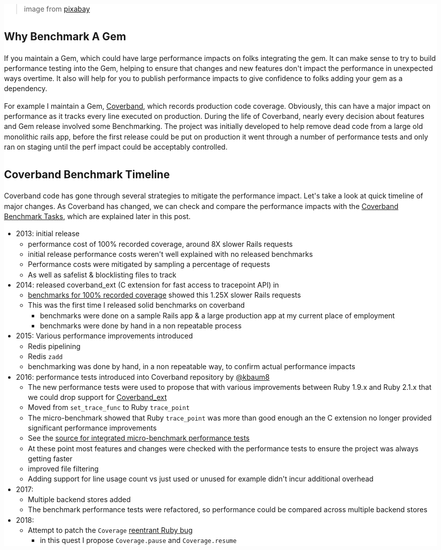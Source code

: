 > image from [pixabay](https://pixabay.com/en/stopwatch-time-stop-time-training-3206383/)

## Why Benchmark A Gem

If you maintain a Gem, which could have large performance impacts on folks integrating the gem. It can make sense to try to build performance testing into the Gem, helping to ensure that changes and new features don't impact the performance in unexpected ways overtime. It also will help for you to publish performance impacts to give confidence to folks adding your gem as a dependency.

For example I maintain a Gem, [Coverband](https://github.com/danmayer/coverband), which records production code coverage. Obviously, this can have a major impact on performance as it tracks every line executed on production. During the life of Coverband, nearly every decision about features and Gem release involved some Benchmarking. The project was initially developed to help remove dead code from a large old monolithic rails app, before the first release could be put on production it went through a number of performance tests and only ran on staging until the perf impact could be acceptably  controlled.

## Coverband Benchmark Timeline

Coverband code has gone through several strategies to mitigate the performance impact. Let's take a look at quick timeline of major changes. As Coverband has changed, we can check and compare the performance impacts with the [Coverband Benchmark Tasks](https://github.com/danmayer/coverband/tree/master/test/benchmarks), which are explained later in this post.

- 2013: initial release
  - performance cost of 100% recorded coverage, around 8X slower Rails requests
  - initial release performance costs weren't well explained with no released benchmarks
  - Performance costs were mitigated by sampling a percentage of requests
  - As well as safelist & blocklisting files to track
- 2014: released coverband_ext (C extension for fast access to tracepoint API) in
  - [benchmarks for 100% recorded coverage](https://github.com/danmayer/coverband_ext#perf-improvements) showed this 1.25X slower Rails requests
  - This was the first time I released solid benchmarks on coverband
    - benchmarks were done on a sample Rails app & a large production app at my current place of employment
    - benchmarks were done by hand in a non repeatable process
- 2015: Various performance improvements introduced
  - Redis pipelining
  - Redis `zadd`
  - benchmarking was done by hand, in a non repeatable way, to confirm actual performance impacts
- 2016: performance tests introduced into Coverband repository by [@kbaum8](https://twitter.com/kbaum8)
  - The new performance tests were used to propose that with various improvements between Ruby 1.9.x and Ruby 2.1.x that we could drop support for [Coverband_ext](https://github.com/danmayer/coverband_ext)
  - Moved from `set_trace_func` to Ruby `trace_point`
  - The micro-benchmark showed that Ruby `trace_point` was more than good enough an the C extension no longer provided significant performance improvements
  - See the [source for integrated micro-benchmark performance tests](https://github.com/danmayer/coverband/tree/master/test/benchmarks)
  - At these point most features and changes were checked with the performance tests to ensure the project was always getting faster
  - improved file filtering
  - Adding support for line usage count vs just used or unused for example didn't incur additional overhead
- 2017:
  - Multiple backend stores added
  - The benchmark performance tests were refactored, so performance could be compared across multiple backend stores
- 2018:
  - Attempt to patch the `Coverage` [reentrant Ruby bug](https://bugs.ruby-lang.org/issues/9572)
    - in this quest I propose `Coverage.pause` and `Coverage.resume`